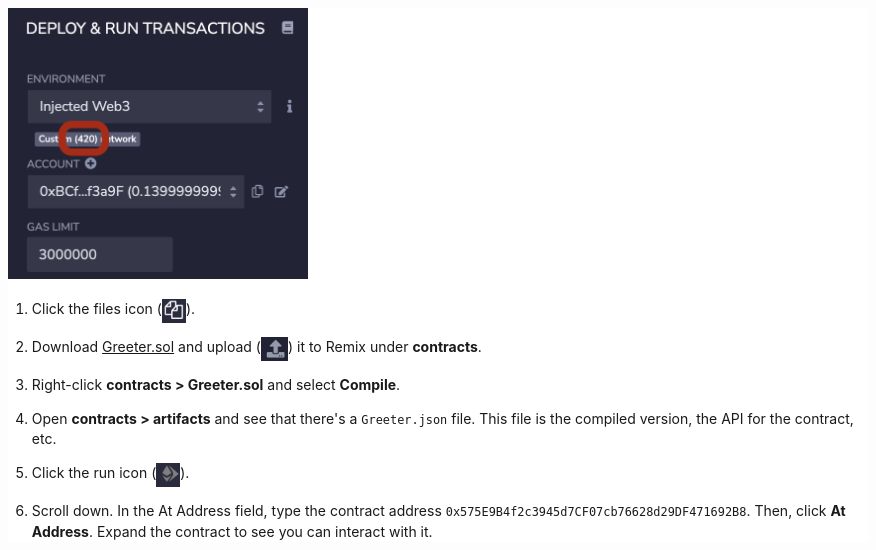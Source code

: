    <img src="assets/remix-env.png" width="300" />

1. Click the files icon (<img src="assets/remix-files-icon.png" height="24" valign="top" />).

1. Download [Greeter.sol](hardhat/contracts/Greeter.sol) and upload (<img src="assets/remix-upload-icon.png" height="24" valign="top" />) it to Remix under **contracts**.

1. Right-click **contracts > Greeter.sol** and select **Compile**.

1. Open **contracts > artifacts** and see that there's a `Greeter.json` file. This file is the compiled version, the API for the contract, etc.

1. Click the run icon (<img src="assets/remix-run-icon.png" height="24" valign="top" />).

1. Scroll down. 
   In the At Address field, type the contract address `0x575E9B4f2c3945d7CF07cb76628d29DF471692B8`.
   Then, click **At Address**. 
   Expand the contract to see you can interact with it.
